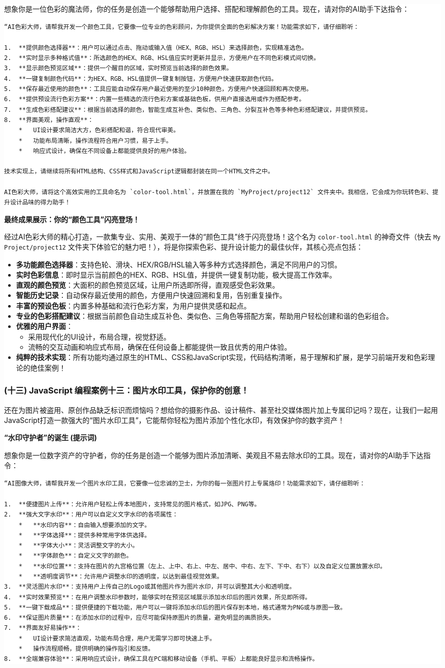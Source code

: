 想象你是一位色彩的魔法师，你的任务是创造一个能够帮助用户选择、搭配和理解颜色的工具。现在，请对你的AI助手下达指令：

```
“AI色彩大师，请帮我开发一个颜色工具，它要像一位专业的色彩顾问，为你提供全面的色彩解决方案！功能需求如下，请仔细聆听：

1.  **提供颜色选择器**：用户可以通过点击、拖动或输入值（HEX、RGB、HSL）来选择颜色，实现精准选色。
2.  **实时显示多种格式值**：所选颜色的HEX、RGB、HSL值应实时更新并显示，方便用户在不同色彩模式间切换。
3.  **显示颜色预览区域**：提供一个醒目的区域，实时预览当前选择的颜色效果。
4.  **一键复制颜色代码**：为HEX、RGB、HSL值提供一键复制按钮，方便用户快速获取颜色代码。
5.  **保存最近使用的颜色**：工具应能自动保存用户最近使用的至少10种颜色，方便用户快速回顾和再次使用。
6.  **提供预设流行色彩方案**：内置一些精选的流行色彩方案或基础色板，供用户直接选用或作为搭配参考。
7.  **生成色彩搭配建议**：根据当前选择的颜色，智能生成互补色、类似色、三角色、分裂互补色等多种色彩搭配建议，并提供预览。
8.  **界面美观，操作直观**：
    *   UI设计要求简洁大方，色彩搭配和谐，符合现代审美。
    *   功能布局清晰，操作流程符合用户习惯，易于上手。
    *   响应式设计，确保在不同设备上都能提供良好的用户体验。

技术实现上，请继续将所有HTML结构、CSS样式和JavaScript逻辑都封装在同一个HTML文件之中。

AI色彩大师，请将这个高效实用的工具命名为 `color-tool.html`，并放置在我的 `MyProject/project12` 文件夹中。我相信，它会成为你玩转色彩、提升设计品味的得力助手！
```

**最终成果展示：你的“颜色工具”闪亮登场！**

经过AI色彩大师的精心打造，一款集专业、实用、美观于一体的“颜色工具”终于闪亮登场！这个名为 `color-tool.html` 的神奇文件（快去 `MyProject/project12` 文件夹下体验它的魅力吧！），将是你探索色彩、提升设计能力的最佳伙伴，其核心亮点包括：

*   **多功能颜色选择器**：支持色轮、滑块、HEX/RGB/HSL输入等多种方式选择颜色，满足不同用户的习惯。
*   **实时色彩信息**：即时显示当前颜色的HEX、RGB、HSL值，并提供一键复制功能，极大提高工作效率。
*   **直观的颜色预览**：大面积的颜色预览区域，让用户所选即所得，直观感受色彩效果。
*   **智能历史记录**：自动保存最近使用的颜色，方便用户快速回溯和复用，告别重复操作。
*   **丰富的预设色板**：内置多种基础和流行色彩方案，为用户提供灵感和起点。
*   **专业的色彩搭配建议**：根据当前颜色自动生成互补色、类似色、三角色等搭配方案，帮助用户轻松创建和谐的色彩组合。
*   **优雅的用户界面**：
    *   采用现代化的UI设计，布局合理，视觉舒适。
    *   流畅的交互动画和响应式布局，确保在任何设备上都能提供一致且优秀的用户体验。
*   **纯粹的技术实现**：所有功能均通过原生的HTML、CSS和JavaScript实现，代码结构清晰，易于理解和扩展，是学习前端开发和色彩理论的绝佳案例！

### (十三) JavaScript 编程案例十三：图片水印工具，保护你的创意！

还在为图片被盗用、原创作品缺乏标识而烦恼吗？想给你的摄影作品、设计稿件、甚至社交媒体图片加上专属印记吗？现在，让我们一起用JavaScript打造一款强大的“图片水印工具”，它能帮你轻松为图片添加个性化水印，有效保护你的数字资产！

**“水印守护者”的诞生 (提示词)**

想象你是一位数字资产的守护者，你的任务是创造一个能够为图片添加清晰、美观且不易去除水印的工具。现在，请对你的AI助手下达指令：

```
“AI图像大师，请帮我开发一个图片水印工具，它要像一位忠诚的卫士，为你的每一张图片打上专属烙印！功能需求如下，请仔细聆听：

1.  **便捷图片上传**：允许用户轻松上传本地图片，支持常见的图片格式，如JPG、PNG等。
2.  **强大文字水印**：用户可以自定义文字水印的各项属性：
    *   **水印内容**：自由输入想要添加的文字。
    *   **字体选择**：提供多种常用字体供选择。
    *   **字体大小**：灵活调整文字的大小。
    *   **字体颜色**：自定义文字的颜色。
    *   **水印位置**：支持在图片的九宫格位置（左上、上中、右上、中左、居中、中右、左下、下中、右下）以及自定义位置放置水印。
    *   **透明度调节**：允许用户调整水印的透明度，以达到最佳视觉效果。
3.  **灵活图片水印**：支持用户上传自己的Logo或其他图片作为图片水印，并可以调整其大小和透明度。
4.  **实时效果预览**：在用户调整水印参数时，能够实时在预览区域展示添加水印后的图片效果，所见即所得。
5.  **一键下载成品**：提供便捷的下载功能，用户可以一键将添加水印后的图片保存到本地，格式通常为PNG或与原图一致。
6.  **保证图片质量**：在添加水印的过程中，应尽可能保持原图片的质量，避免明显的画质损失。
7.  **界面友好易操作**：
    *   UI设计要求简洁直观，功能布局合理，用户无需学习即可快速上手。
    *   操作流程顺畅，提供明确的操作指引和反馈。
8.  **全端兼容体验**：采用响应式设计，确保工具在PC端和移动设备（手机、平板）上都能良好显示和流畅操作。
```
